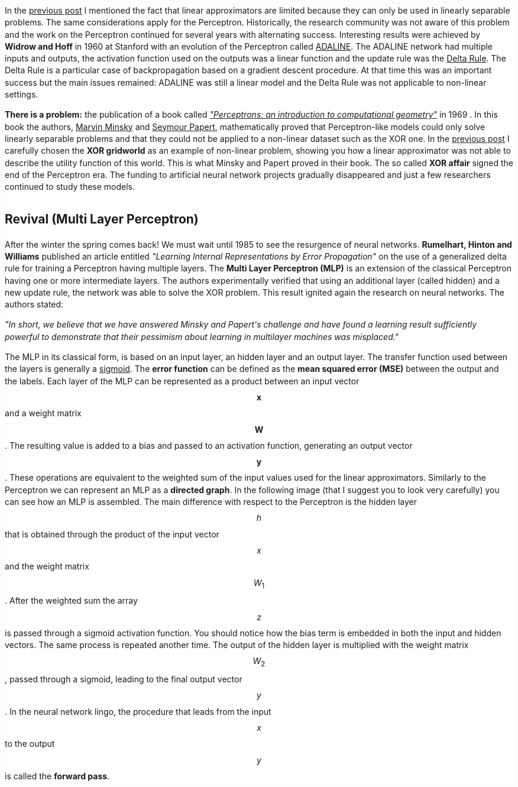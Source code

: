 
In the [previous post](https://mpatacchiola.github.io/blog/2017/12/11/dissecting-reinforcement-learning-7.html) I mentioned the fact that linear approximators are limited because they can only be used in linearly separable problems. The same considerations apply for the Perceptron. Historically, the research community was not aware of this problem and the work on the Perceptron continued for several years with alternating success. Interesting results were achieved by **Widrow and Hoff** in 1960 at Stanford with an evolution of the Perceptron called [ADALINE](https://en.wikipedia.org/wiki/ADALINE). The ADALINE network had multiple inputs and outputs, the activation function used on the outputs was a linear function and the update rule was the [Delta Rule](https://en.wikipedia.org/wiki/Delta_rule). The Delta Rule is a particular case of backpropagation based on a gradient descent procedure. At that time this was an important success but the main issues remained: ADALINE was still a linear model and the Delta Rule was not applicable to non-linear settings.

**There is a problem:** the publication of a book called [*"Perceptrons: an introduction to computational geometry"*](https://en.wikipedia.org/wiki/Perceptrons_(book)) in 1969 . In this book the authors, [Marvin Minsky](https://en.wikipedia.org/wiki/Marvin_Minsky) and [Seymour Papert](https://en.wikipedia.org/wiki/Seymour_Papert), mathematically proved that Perceptron-like models could only solve linearly separable problems and that they could not be applied to a non-linear dataset such as the XOR one. In the [previous post](https://mpatacchiola.github.io/blog/2017/12/11/dissecting-reinforcement-learning-7.html) I carefully chosen the **XOR gridworld** as an example of non-linear problem, showing you how a linear approximator was not able to describe the utility function of this world. This is what Minsky and Papert proved in their book. The so called **XOR affair** signed the end of the Perceptron era. The funding to artificial neural network projects gradually disappeared and just a few researchers continued to study these models.

Revival (Multi Layer Perceptron)
--------------------------------

After the winter the spring comes back! We must wait until 1985 to see the resurgence of neural networks. **Rumelhart, Hinton and Williams** published an article entitled *"Learning Internal Representations by Error Propagation"* on the use of a generalized delta rule for training a Perceptron having multiple layers. The **Multi Layer Perceptron (MLP)** is an extension of the classical Perceptron having one or more intermediate layers. The authors experimentally verified that using an additional layer (called hidden) and a new update rule, the network was able to solve the XOR problem. This result ignited again the research on neural networks. The authors stated:

*"In short, we believe that we have answered Minsky and Papert's challenge and have found a learning result sufficiently powerful to demonstrate that their pessimism about learning in multilayer machines was misplaced."*

The MLP in its classical form, is based on an input layer, an hidden layer and an output layer. The transfer function used between the layers is generally a [sigmoid](https://en.wikipedia.org/wiki/sigmoid_function). The **error function** can be defined as the **mean squared error (MSE)** between the output and the labels. Each layer of the MLP can be represented as a product between an input vector $$\boldsymbol{x}$$ and a weight matrix $$\boldsymbol{W}$$. The resulting value is added to a bias and passed to an activation function, generating an output vector $$\boldsymbol{y}$$. These operations are equivalent to the weighted sum of the input values used for the linear approximators. 
Similarly to the Perceptron we can represent an MLP as a **directed graph**. In the following image (that I suggest you to look very carefully) you can see how an MLP is assembled. The main difference with respect to the Perceptron is the hidden layer $$h$$ that is obtained through the product of the input vector $$x$$ and the weight matrix $$W_{1}$$. After the weighted sum the array $$z$$ is passed through a sigmoid activation function. You should notice how the bias term is embedded in both the input and hidden vectors. The same process is repeated another time. The output of the hidden layer is multiplied with the weight matrix $$W_{2}$$, passed through a sigmoid, leading to the final output vector $$y$$. In the neural network lingo, the procedure that leads from the input $$x$$ to the output $$y$$ is called the **forward pass**.
